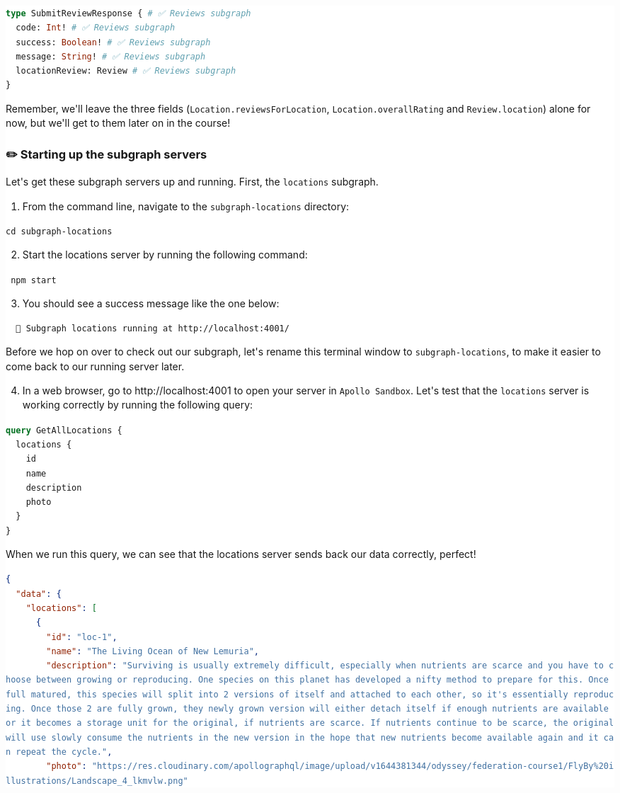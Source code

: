 ```graphql
type SubmitReviewResponse { # ✅ Reviews subgraph
  code: Int! # ✅ Reviews subgraph
  success: Boolean! # ✅ Reviews subgraph
  message: String! # ✅ Reviews subgraph
  locationReview: Review # ✅ Reviews subgraph
}
```

Remember, we'll leave the three fields (`Location.reviewsForLocation`, `Location.overallRating` and `Review.location`) alone for now, but we'll get to them later on in the course!

### ✏️ Starting up the subgraph servers

Let's get these subgraph servers up and running. First, the `locations` subgraph.

1. From the command line, navigate to the `subgraph-locations` directory:

```
cd subgraph-locations
```

2. Start the locations server by running the following command:

```javascript
 npm start
```

3. You should see a success message like the one below:

```
  🚀 Subgraph locations running at http://localhost:4001/
```

Before we hop on over to check out our subgraph, let's rename this terminal window to `subgraph-locations`, to make it easier to come back to our running server later.

4. In a web browser, go to http://localhost:4001 to open your server in `Apollo Sandbox`. Let's test that the `locations` server is working correctly by running the following query:

```graphql
query GetAllLocations {
  locations {
    id
    name
    description
    photo
  }
}
```

When we run this query, we can see that the locations server sends back our data correctly, perfect!

```json
{
  "data": {
    "locations": [
      {
        "id": "loc-1",
        "name": "The Living Ocean of New Lemuria",
        "description": "Surviving is usually extremely difficult, especially when nutrients are scarce and you have to choose between growing or reproducing. One species on this planet has developed a nifty method to prepare for this. Once full matured, this species will split into 2 versions of itself and attached to each other, so it's essentially reproducing. Once those 2 are fully grown, they newly grown version will either detach itself if enough nutrients are available or it becomes a storage unit for the original, if nutrients are scarce. If nutrients continue to be scarce, the original will use slowly consume the nutrients in the new version in the hope that new nutrients become available again and it can repeat the cycle.",
        "photo": "https://res.cloudinary.com/apollographql/image/upload/v1644381344/odyssey/federation-course1/FlyBy%20illustrations/Landscape_4_lkmvlw.png"
```